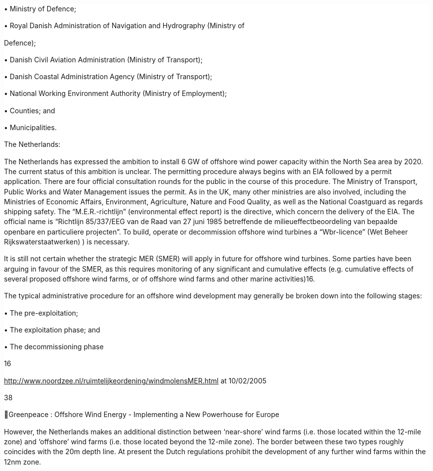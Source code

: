 •  Ministry of Defence;

•  Royal Danish Administration of Navigation and Hydrography (Ministry of

Defence);

•  Danish Civil Aviation Administration (Ministry of Transport);

•  Danish Coastal Administration Agency (Ministry of Transport);

•  National Working Environment Authority (Ministry of Employment);

•  Counties; and

•  Municipalities.

The Netherlands:

The Netherlands has expressed the ambition to install 6 GW of offshore wind power capacity
within  the  North  Sea  area  by  2020.  The  current  status  of  this  ambition  is  unclear.  The
permitting procedure always begins with an EIA followed by a permit application. There are
four official consultation rounds for the public in the course of this procedure. The Ministry of
Transport, Public Works and Water Management issues the permit. As in the UK, many other
ministries  are  also  involved,  including  the  Ministries  of  Economic  Affairs,  Environment,
Agriculture,  Nature  and  Food  Quality,  as  well  as  the  National  Coastguard  as  regards
shipping  safety.  The  “M.E.R.-richtlijn”  (environmental  effect  report)  is  the  directive,  which
concern the delivery of the EIA. The official name is “Richtlijn 85/337/EEG van de Raad van
27  juni  1985  betreffende  de  milieueffectbeoordeling  van  bepaalde  openbare  en  particuliere
projecten”.  To  build,  operate  or  decommission  offshore  wind  turbines  a  “Wbr-licence”  (Wet
Beheer Rijkswaterstaatwerken) ) is necessary.

It is still not certain whether the strategic MER (SMER) will apply in future for offshore wind
turbines. Some parties have been arguing in favour of the SMER, as this requires monitoring
of any significant and cumulative effects (e.g. cumulative effects of several proposed offshore
wind farms, or of offshore wind farms and other marine activities)16.

The  typical  administrative  procedure  for  an  offshore  wind  development  may  generally  be
broken down into the following stages:

•  The pre-exploitation;

•  The exploitation phase; and

•  The decommissioning phase

16

 http://www.noordzee.nl/ruimtelijkeordening/windmolensMER.html at 10/02/2005

38

Greenpeace : Offshore Wind Energy - Implementing a New Powerhouse for Europe

However,  the  Netherlands  makes  an  additional  distinction between  ‘near-shore’  wind  farms
(i.e.  those  located  within  the  12-mile  zone)  and  ‘offshore’  wind  farms  (i.e.  those  located
beyond  the  12-mile  zone).  The  border  between  these  two  types  roughly  coincides  with  the
20m  depth  line.    At  present  the  Dutch  regulations  prohibit  the  development  of  any  further
wind farms within the 12nm zone.
